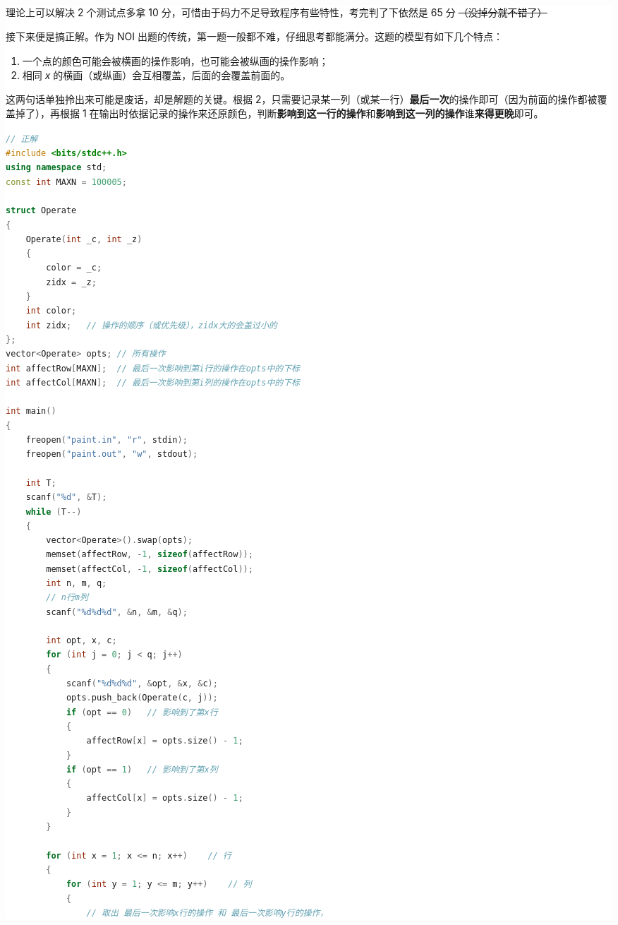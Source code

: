 理论上可以解决 2 个测试点多拿 10 分，可惜由于码力不足导致程序有些特性，考完判了下依然是 65 分 ~~（没掉分就不错了）~~

接下来便是搞正解。作为 NOI 出题的传统，第一题一般都不难，仔细思考都能满分。这题的模型有如下几个特点：

1. 一个点的颜色可能会被横画的操作影响，也可能会被纵画的操作影响；
2. 相同 $x$ 的横画（或纵画）会互相覆盖，后面的会覆盖前面的。

这两句话单独拎出来可能是废话，却是解题的关键。根据 2，只需要记录某一列（或某一行）**最后一次**的操作即可（因为前面的操作都被覆盖掉了），再根据 1 在输出时依据记录的操作来还原颜色，判断**影响到这一行的操作**和**影响到这一列的操作**谁**来得更晚**即可。

```c++
// 正解
#include <bits/stdc++.h>
using namespace std;
const int MAXN = 100005;

struct Operate
{
    Operate(int _c, int _z)
    {
        color = _c;
        zidx = _z;
    }
    int color;
    int zidx;   // 操作的顺序（或优先级），zidx大的会盖过小的
};
vector<Operate> opts; // 所有操作
int affectRow[MAXN];  // 最后一次影响到第i行的操作在opts中的下标
int affectCol[MAXN];  // 最后一次影响到第i列的操作在opts中的下标

int main()
{
    freopen("paint.in", "r", stdin);
    freopen("paint.out", "w", stdout);

    int T;
    scanf("%d", &T);
    while (T--)
    {
        vector<Operate>().swap(opts);
        memset(affectRow, -1, sizeof(affectRow));
        memset(affectCol, -1, sizeof(affectCol));
        int n, m, q;
        // n行m列
        scanf("%d%d%d", &n, &m, &q);

        int opt, x, c;
        for (int j = 0; j < q; j++)
        {
            scanf("%d%d%d", &opt, &x, &c);
            opts.push_back(Operate(c, j));
            if (opt == 0)   // 影响到了第x行
            {
                affectRow[x] = opts.size() - 1;
            }
            if (opt == 1)   // 影响到了第x列
            {
                affectCol[x] = opts.size() - 1;
            }
        }

        for (int x = 1; x <= n; x++)    // 行
        {
            for (int y = 1; y <= m; y++)    // 列
            {
                // 取出 最后一次影响x行的操作 和 最后一次影响y行的操作，
```

[t1]: https://www.luogu.com.cn/problem/P9117
[t2]: https://www.luogu.com.cn/problem/P9118
[t3]: https://www.luogu.com.cn/problem/P9119
[t4]: https://www.luogu.com.cn/problem/P9120